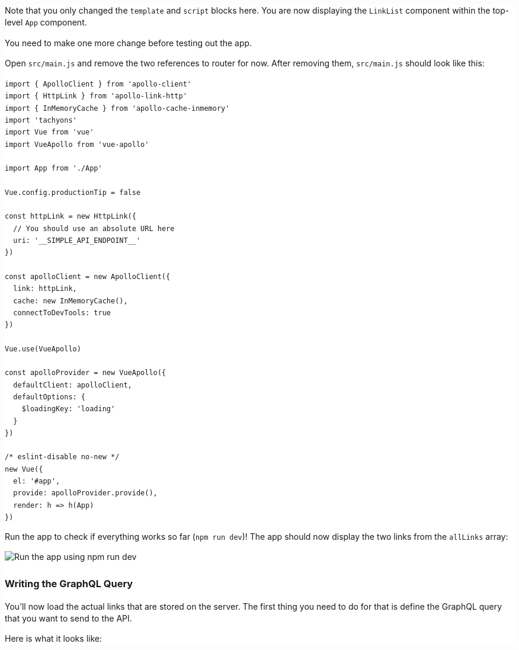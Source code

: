 Note that you only changed the `template` and `script` blocks here. You are now displaying the `LinkList` component within the top-level `App` component.

You need to make one more change before testing out the app.

Open `src/main.js` and remove the two references to router for now. After removing them, `src/main.js` should look like this:

    import { ApolloClient } from 'apollo-client'
    import { HttpLink } from 'apollo-link-http'
    import { InMemoryCache } from 'apollo-cache-inmemory'
    import 'tachyons'
    import Vue from 'vue'
    import VueApollo from 'vue-apollo'

    import App from './App'

    Vue.config.productionTip = false

    const httpLink = new HttpLink({
      // You should use an absolute URL here
      uri: '__SIMPLE_API_ENDPOINT__'
    })

    const apolloClient = new ApolloClient({
      link: httpLink,
      cache: new InMemoryCache(),
      connectToDevTools: true
    })

    Vue.use(VueApollo)

    const apolloProvider = new VueApollo({
      defaultClient: apolloClient,
      defaultOptions: {
        $loadingKey: 'loading'
      }
    })

    /* eslint-disable no-new */
    new Vue({
      el: '#app',
      provide: apolloProvider.provide(),
      render: h => h(App)
    })

Run the app to check if everything works so far (`npm run dev`)! The app should now display the two links from the `allLinks` array:

![Run the app using npm run dev](http://imgur.com/NKQswvL.png)

### Writing the GraphQL Query

You’ll now load the actual links that are stored on the server. The first thing you need to do for that is define the GraphQL query that you want to send to the API.

Here is what it looks like:
